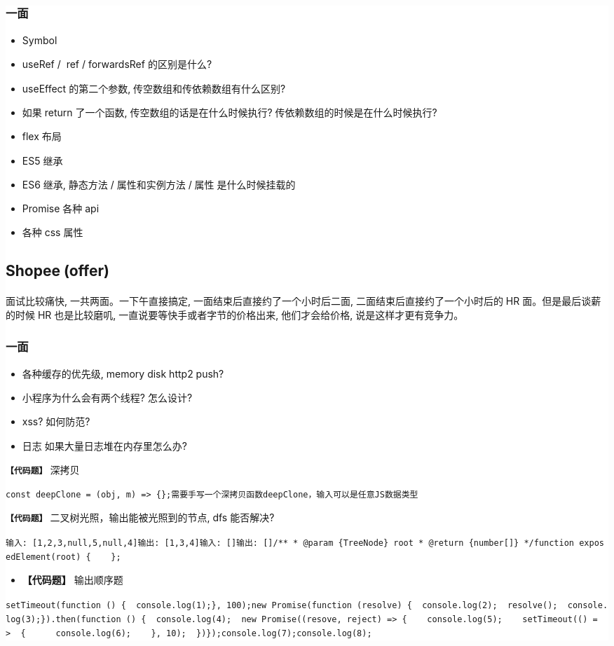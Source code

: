 ### 一面

*   Symbol
    
*   useRef /  ref / forwardsRef 的区别是什么?
    
*   useEffect 的第二个参数, 传空数组和传依赖数组有什么区别?
    

*   如果 return 了一个函数, 传空数组的话是在什么时候执行? 传依赖数组的时候是在什么时候执行?
    

*   flex 布局
    
*   ES5 继承
    
*   ES6 继承, 静态方法 / 属性和实例方法 / 属性 是什么时候挂载的
    
*   Promise 各种 api
    
*   各种 css 属性
    

Shopee (offer)
--------------

面试比较痛快, 一共两面。一下午直接搞定, 一面结束后直接约了一个小时后二面, 二面结束后直接约了一个小时后的 HR 面。但是最后谈薪的时候 HR 也是比较磨叽, 一直说要等快手或者字节的价格出来, 他们才会给价格, 说是这样才更有竞争力。

### 一面

*   各种缓存的优先级, memory disk http2 push?
    
*   小程序为什么会有两个线程? 怎么设计?
    
*   xss? 如何防范?
    
*   日志 如果大量日志堆在内存里怎么办?
    

**`【代码题】`** 深拷贝

```
const deepClone = (obj, m) => {};需要手写一个深拷贝函数deepClone，输入可以是任意JS数据类型
```

**`【代码题】`** 二叉树光照，输出能被光照到的节点, dfs 能否解决?

```
输入: [1,2,3,null,5,null,4]输出: [1,3,4]输入: []输出: []/** * @param {TreeNode} root * @return {number[]} */function exposedElement(root) {    };
```

*   **【代码题】** 输出顺序题
    

```
setTimeout(function () {  console.log(1);}, 100);new Promise(function (resolve) {  console.log(2);  resolve();  console.log(3);}).then(function () {  console.log(4);  new Promise((resove, reject) => {    console.log(5);    setTimeout(() =>  {      console.log(6);    }, 10);  })});console.log(7);console.log(8);
```
